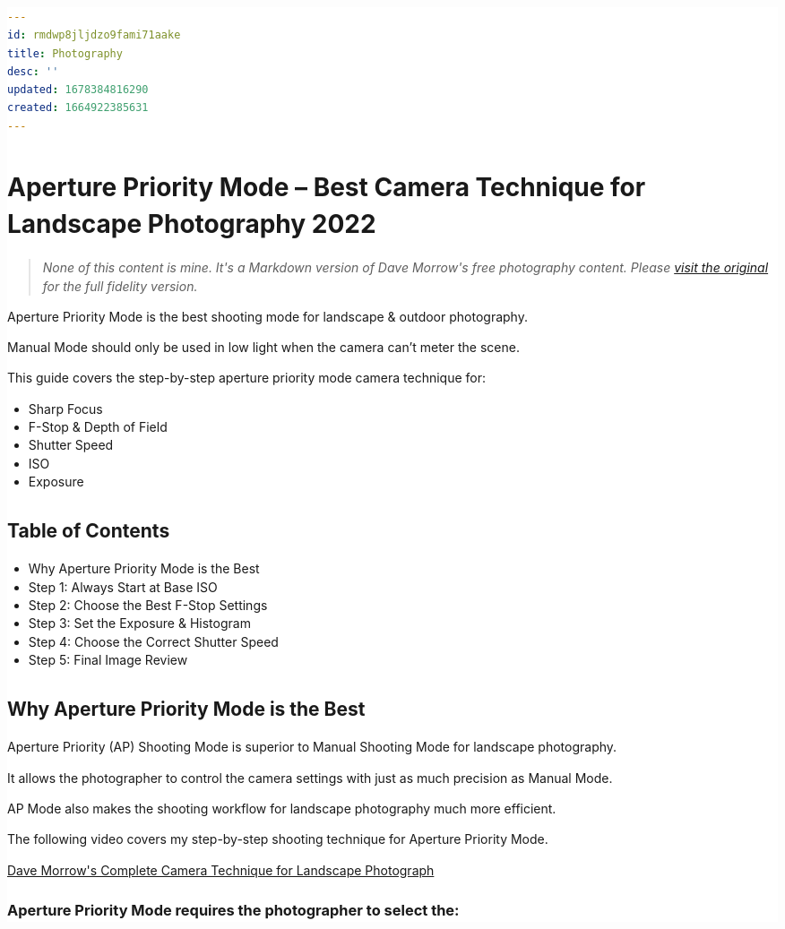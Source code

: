 ```yaml
---
id: rmdwp8jljdzo9fami71aake
title: Photography
desc: ''
updated: 1678384816290
created: 1664922385631
---
```


# Aperture Priority Mode – Best Camera Technique for Landscape Photography 2022

> _None of this content is mine. It's a Markdown version of Dave Morrow's free photography content. Please [visit the original](https://www.davemorrowphotography.com/aperture-priority-mode) for the full fidelity version._

Aperture Priority Mode is the best shooting mode for landscape & outdoor photography.

Manual Mode should only be used in low light when the camera can’t meter the scene.

This guide covers the step-by-step aperture priority mode camera technique for:

- Sharp Focus
- F-Stop & Depth of Field
- Shutter Speed
- ISO
- Exposure

## Table of Contents

- Why Aperture Priority Mode is the Best
- Step 1: Always Start at Base ISO
- Step 2: Choose the Best F-Stop Settings
- Step 3: Set the Exposure & Histogram
- Step 4: Choose the Correct Shutter Speed
- Step 5: Final Image Review

## Why Aperture Priority Mode is the Best

Aperture Priority (AP) Shooting Mode is superior to Manual Shooting Mode for landscape photography.

It allows the photographer to control the camera settings with just as much precision as Manual Mode.

AP Mode also makes the shooting workflow for landscape photography much more efficient.

The following video covers my step-by-step shooting technique for Aperture Priority Mode.

[Dave Morrow's Complete Camera Technique for Landscape Photograph](https://youtu.be/zGvhWeSiXeA)

### Aperture Priority Mode requires the photographer to select the:
